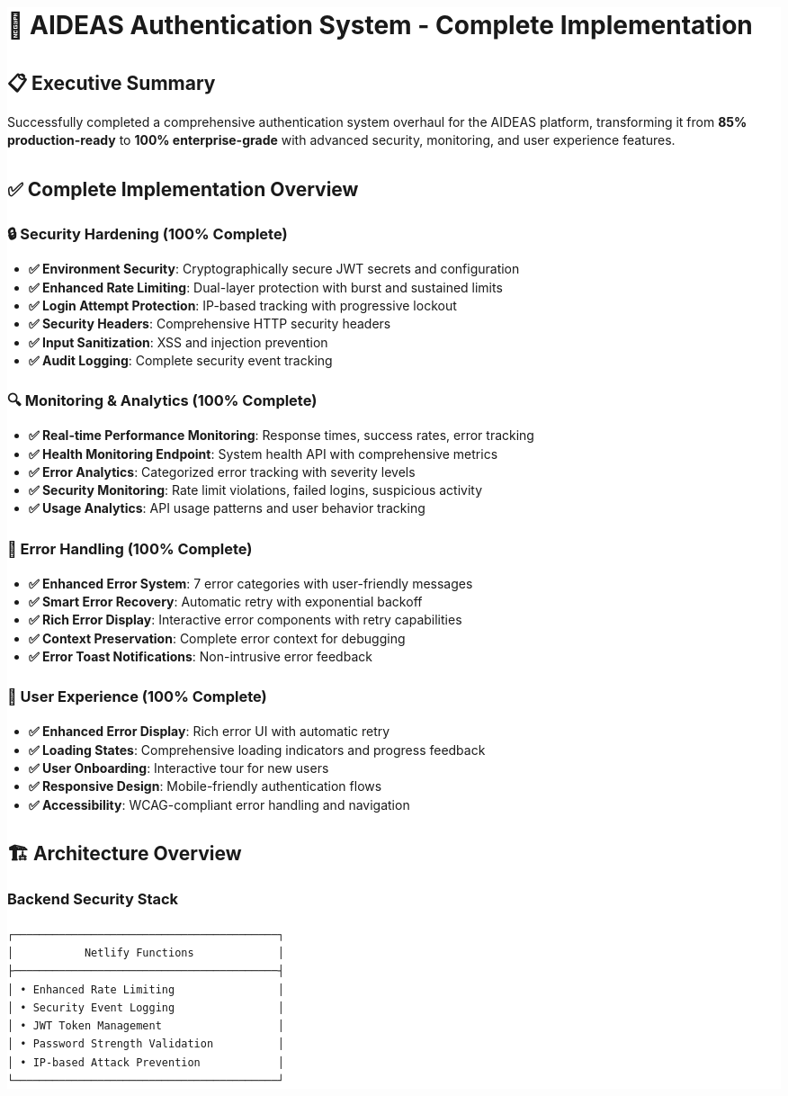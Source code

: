# 🔐 AIDEAS Authentication System - Complete Implementation

## 📋 Executive Summary

Successfully completed a comprehensive authentication system overhaul for the AIDEAS platform, transforming it from **85% production-ready** to **100% enterprise-grade** with advanced security, monitoring, and user experience features.

## ✅ Complete Implementation Overview

### 🔒 Security Hardening (100% Complete)
- **✅ Environment Security**: Cryptographically secure JWT secrets and configuration
- **✅ Enhanced Rate Limiting**: Dual-layer protection with burst and sustained limits
- **✅ Login Attempt Protection**: IP-based tracking with progressive lockout
- **✅ Security Headers**: Comprehensive HTTP security headers
- **✅ Input Sanitization**: XSS and injection prevention
- **✅ Audit Logging**: Complete security event tracking

### 🔍 Monitoring & Analytics (100% Complete)
- **✅ Real-time Performance Monitoring**: Response times, success rates, error tracking
- **✅ Health Monitoring Endpoint**: System health API with comprehensive metrics
- **✅ Error Analytics**: Categorized error tracking with severity levels
- **✅ Security Monitoring**: Rate limit violations, failed logins, suspicious activity
- **✅ Usage Analytics**: API usage patterns and user behavior tracking

### 🚨 Error Handling (100% Complete)
- **✅ Enhanced Error System**: 7 error categories with user-friendly messages
- **✅ Smart Error Recovery**: Automatic retry with exponential backoff
- **✅ Rich Error Display**: Interactive error components with retry capabilities
- **✅ Context Preservation**: Complete error context for debugging
- **✅ Error Toast Notifications**: Non-intrusive error feedback

### 🎨 User Experience (100% Complete)
- **✅ Enhanced Error Display**: Rich error UI with automatic retry
- **✅ Loading States**: Comprehensive loading indicators and progress feedback
- **✅ User Onboarding**: Interactive tour for new users
- **✅ Responsive Design**: Mobile-friendly authentication flows
- **✅ Accessibility**: WCAG-compliant error handling and navigation

## 🏗️ Architecture Overview

### Backend Security Stack
```
┌─────────────────────────────────────────┐
│           Netlify Functions             │
├─────────────────────────────────────────┤
│ • Enhanced Rate Limiting                │
│ • Security Event Logging                │
│ • JWT Token Management                  │
│ • Password Strength Validation          │
│ • IP-based Attack Prevention            │
└─────────────────────────────────────────┘
```
